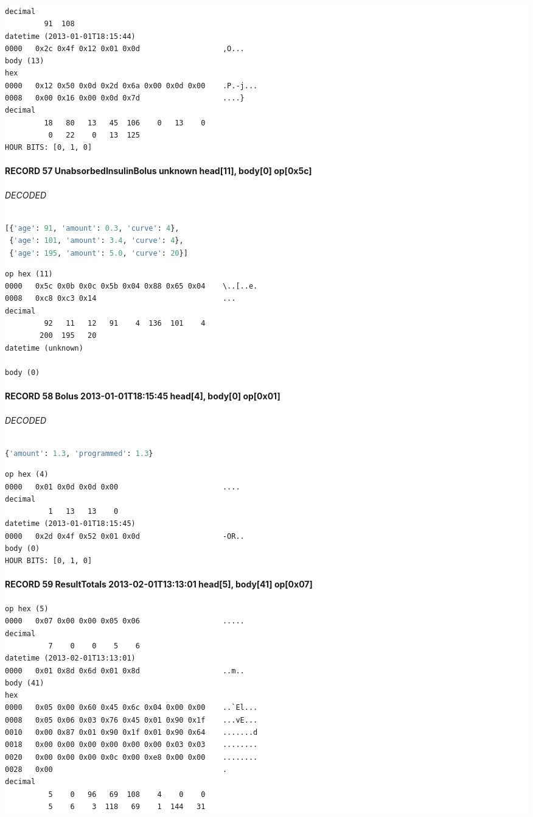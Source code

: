     decimal
             91  108
    datetime (2013-01-01T18:15:44)
    0000   0x2c 0x4f 0x12 0x01 0x0d                   ,O...
    body (13)
    hex
    0000   0x12 0x50 0x0d 0x2d 0x6a 0x00 0x0d 0x00    .P.-j...
    0008   0x00 0x16 0x00 0x0d 0x7d                   ....}
    decimal
             18   80   13   45  106    0   13    0
              0   22    0   13  125
    HOUR BITS: [0, 1, 0]
#### RECORD 57 UnabsorbedInsulinBolus unknown head[11], body[0] op[0x5c]
###### DECODED
```python
[{'age': 91, 'amount': 0.3, 'curve': 4},
 {'age': 101, 'amount': 3.4, 'curve': 4},
 {'age': 195, 'amount': 5.0, 'curve': 20}]
```
    op hex (11)
    0000   0x5c 0x0b 0x0c 0x5b 0x04 0x88 0x65 0x04    \..[..e.
    0008   0xc8 0xc3 0x14                             ...
    decimal
             92   11   12   91    4  136  101    4
            200  195   20
    datetime (unknown)

    body (0)

#### RECORD 58 Bolus 2013-01-01T18:15:45 head[4], body[0] op[0x01]
###### DECODED
```python
{'amount': 1.3, 'programmed': 1.3}
```
    op hex (4)
    0000   0x01 0x0d 0x0d 0x00                        ....
    decimal
              1   13   13    0
    datetime (2013-01-01T18:15:45)
    0000   0x2d 0x4f 0x52 0x01 0x0d                   -OR..
    body (0)
    HOUR BITS: [0, 1, 0]
#### RECORD 59 ResultTotals 2013-02-01T13:13:01 head[5], body[41] op[0x07]

    op hex (5)
    0000   0x07 0x00 0x00 0x05 0x06                   .....
    decimal
              7    0    0    5    6
    datetime (2013-02-01T13:13:01)
    0000   0x01 0x8d 0x6d 0x01 0x8d                   ..m..
    body (41)
    hex
    0000   0x05 0x00 0x60 0x45 0x6c 0x04 0x00 0x00    ..`El...
    0008   0x05 0x06 0x03 0x76 0x45 0x01 0x90 0x1f    ...vE...
    0010   0x00 0x87 0x01 0x90 0x1f 0x01 0x90 0x64    .......d
    0018   0x00 0x00 0x00 0x00 0x00 0x00 0x03 0x03    ........
    0020   0x00 0x00 0x00 0x0c 0x00 0xe8 0x00 0x00    ........
    0028   0x00                                       .
    decimal
              5    0   96   69  108    4    0    0
              5    6    3  118   69    1  144   31